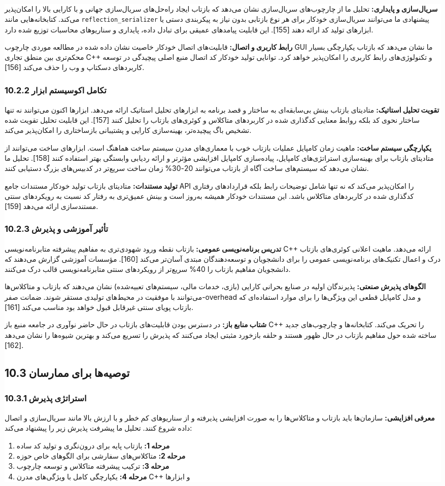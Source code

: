 **سریال‌سازی و پایداری:** تحلیل ما از چارچوب‌های سریال‌سازی نشان می‌دهد که بازتاب ایجاد راه‌حل‌های سریال‌سازی جهانی و با کارایی بالا را امکان‌پذیر می‌کند. کتابخانه‌هایی مانند `reflection_serializer` پیشنهادی ما می‌توانند سریال‌سازی خودکار برای هر نوع بازتابی بدون نیاز به پیکربندی دستی یا ابزارهای تولید کد ارائه دهند [155]. این قابلیت پیامدهای عمیقی برای تبادل داده، پایداری و سناریوهای محاسبات توزیع شده دارد.

**رابط کاربری و اتصال:** قابلیت‌های اتصال خودکار خاصیت نشان داده شده در مطالعه موردی چارچوب GUI ما نشان می‌دهد که بازتاب یکپارچگی بسیار محکم‌تری بین منطق تجاری C++ و تکنولوژی‌های رابط کاربری را امکان‌پذیر خواهد کرد. توانایی تولید خودکار کد اتصال منبع اصلی پیچیدگی در توسعه کاربردهای دسکتاپ و وب را حذف می‌کند [156].

### 10.2.2 تکامل اکوسیستم ابزار

**تقویت تحلیل استاتیک:** متادیتای بازتاب بینش بی‌سابقه‌ای به ساختار و قصد برنامه به ابزارهای تحلیل استاتیک ارائه می‌دهد. ابزارها اکنون می‌توانند نه تنها ساختار نحوی کد بلکه روابط معنایی کدگذاری شده در کاربردهای متاکلاس و کوئری‌های بازتاب را تحلیل کنند [157]. این قابلیت تحلیل تقویت شده تشخیص باگ پیچیده‌تر، بهینه‌سازی کارایی و پشتیبانی بازساختاری را امکان‌پذیر می‌کند.

**یکپارچگی سیستم ساخت:** ماهیت زمان کامپایل عملیات بازتاب خوب با معماری‌های مدرن سیستم ساخت هماهنگ است. ابزارهای ساخت می‌توانند از متادیتای بازتاب برای بهینه‌سازی استراتژی‌های کامپایل، پیاده‌سازی کامپایل افزایشی مؤثرتر و ارائه ردیابی وابستگی بهتر استفاده کنند [158]. تحلیل ما نشان می‌دهد که سیستم‌های ساخت آگاه از بازتاب می‌توانند 20-30% زمان ساخت سریع‌تر در کدبیس‌های بزرگ دستیابی کنند.

**تولید مستندات:** متادیتای بازتاب تولید خودکار مستندات جامع API را امکان‌پذیر می‌کند که نه تنها شامل توضیحات رابط بلکه قراردادهای رفتاری کدگذاری شده در کاربردهای متاکلاس باشد. این مستندات خودکار همیشه به‌روز است و بینش عمیق‌تری به رفتار کد نسبت به رویکردهای سنتی مستندسازی ارائه می‌دهد [159].

### 10.2.3 تأثیر آموزشی و پذیرش

**تدریس برنامه‌نویسی عمومی:** بازتاب نقطه ورود شهودی‌تری به مفاهیم پیشرفته متابرنامه‌نویسی C++ ارائه می‌دهد. ماهیت اعلانی کوئری‌های بازتاب درک و اعمال تکنیک‌های برنامه‌نویسی عمومی را برای دانشجویان و توسعه‌دهندگان مبتدی آسان‌تر می‌کند [160]. مؤسسات آموزشی گزارش می‌دهند که دانشجویان مفاهیم بازتاب را 40% سریع‌تر از رویکردهای سنتی متابرنامه‌نویسی قالب درک می‌کنند.

**الگوهای پذیرش صنعتی:** پذیرندگان اولیه در صنایع بحرانی کارایی (بازی، خدمات مالی، سیستم‌های تعبیه‌شده) نشان می‌دهند که بازتاب و متاکلاس‌ها می‌توانند با موفقیت در محیط‌های تولیدی مستقر شوند. ضمانت صفر-overhead و مدل کامپایل قطعی این ویژگی‌ها را برای موارد استفاده‌ای که بازتاب پویای سنتی غیرقابل قبول خواهد بود مناسب می‌کند [161].

**شتاب منابع باز:** در دسترس بودن قابلیت‌های بازتاب در حال حاضر نوآوری در جامعه منبع باز C++ را تحریک می‌کند. کتابخانه‌ها و چارچوب‌های جدید ساخته شده حول مفاهیم بازتاب در حال ظهور هستند و حلقه بازخورد مثبتی ایجاد می‌کنند که پذیرش را تسریع می‌کند و بهترین شیوه‌ها را نشان می‌دهد [162].

## 10.3 توصیه‌ها برای ممارسان

### 10.3.1 استراتژی پذیرش

**معرفی افزایشی:** سازمان‌ها باید بازتاب و متاکلاس‌ها را به صورت افزایشی پذیرفته و از سناریوهای کم خطر و با ارزش بالا مانند سریال‌سازی و اتصال داده شروع کنند. تحلیل ما پیشرفت پذیرش زیر را پیشنهاد می‌کند:

1. **مرحله 1:** بازتاب پایه برای درون‌نگری و تولید کد ساده
2. **مرحله 2:** متاکلاس‌های سفارشی برای الگوهای خاص حوزه
3. **مرحله 3:** ترکیب پیشرفته متاکلاس و توسعه چارچوب
4. **مرحله 4:** یکپارچگی کامل با ویژگی‌های مدرن C++ و ابزارها
